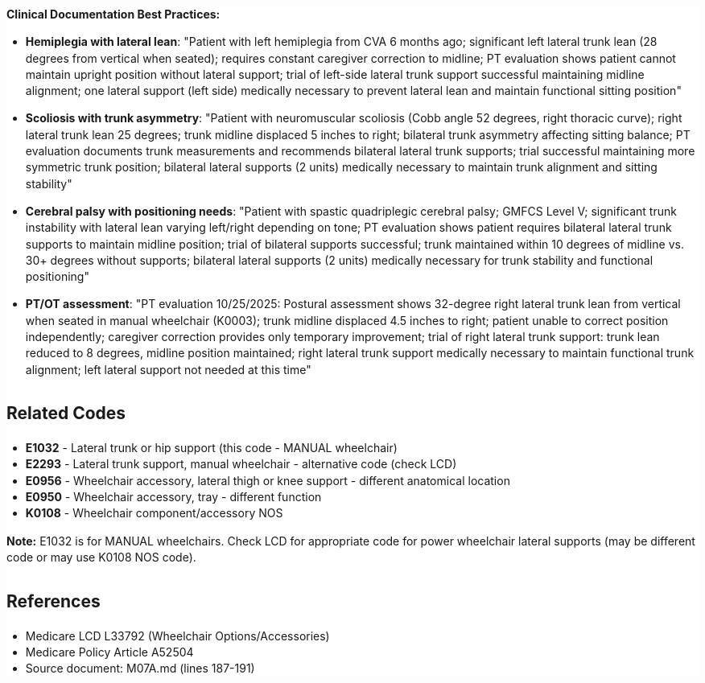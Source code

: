 **Clinical Documentation Best Practices:**
- **Hemiplegia with lateral lean**: "Patient with left hemiplegia from CVA 6 months ago; significant left lateral trunk lean (28 degrees from vertical when seated); requires constant caregiver correction to midline; PT evaluation shows patient cannot maintain upright position without lateral support; trial of left-side lateral trunk support successful maintaining midline alignment; one lateral support (left side) medically necessary to prevent lateral lean and maintain functional sitting position"

- **Scoliosis with trunk asymmetry**: "Patient with neuromuscular scoliosis (Cobb angle 52 degrees, right thoracic curve); right lateral trunk lean 25 degrees; trunk midline displaced 5 inches to right; bilateral trunk asymmetry affecting sitting balance; PT evaluation documents trunk measurements and recommends bilateral lateral trunk supports; trial successful maintaining more symmetric trunk position; bilateral lateral supports (2 units) medically necessary to maintain trunk alignment and sitting stability"

- **Cerebral palsy with positioning needs**: "Patient with spastic quadriplegic cerebral palsy; GMFCS Level V; significant trunk instability with lateral lean varying left/right depending on tone; PT evaluation shows patient requires bilateral lateral trunk supports to maintain midline position; trial of bilateral supports successful; trunk maintained within 10 degrees of midline vs. 30+ degrees without supports; bilateral lateral supports (2 units) medically necessary for trunk stability and functional positioning"

- **PT/OT assessment**: "PT evaluation 10/25/2025: Postural assessment shows 32-degree right lateral trunk lean from vertical when seated in manual wheelchair (K0003); trunk midline displaced 4.5 inches to right; patient unable to correct position independently; caregiver correction provides only temporary improvement; trial of right lateral trunk support: trunk lean reduced to 8 degrees, midline position maintained; right lateral trunk support medically necessary to maintain functional trunk alignment; left lateral support not needed at this time"

## Related Codes

- **E1032** - Lateral trunk or hip support (this code - MANUAL wheelchair)
- **E2293** - Lateral trunk support, manual wheelchair - alternative code (check LCD)
- **E0956** - Wheelchair accessory, lateral thigh or knee support - different anatomical location
- **E0950** - Wheelchair accessory, tray - different function
- **K0108** - Wheelchair component/accessory NOS

**Note:** E1032 is for MANUAL wheelchairs. Check LCD for appropriate code for power wheelchair lateral supports (may be different code or may use K0108 NOS code).

## References

- Medicare LCD L33792 (Wheelchair Options/Accessories)
- Medicare Policy Article A52504
- Source document: M07A.md (lines 187-191)
